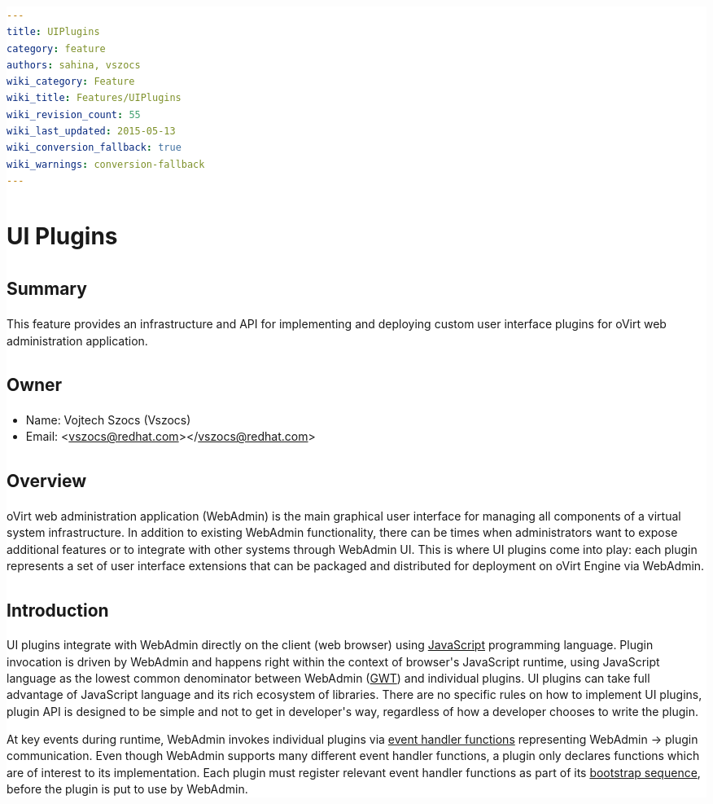 ```yaml
---
title: UIPlugins
category: feature
authors: sahina, vszocs
wiki_category: Feature
wiki_title: Features/UIPlugins
wiki_revision_count: 55
wiki_last_updated: 2015-05-13
wiki_conversion_fallback: true
wiki_warnings: conversion-fallback
---
```


# UI Plugins

## Summary

This feature provides an infrastructure and API for implementing and deploying custom user interface plugins for oVirt web administration application.

## Owner

*   Name: Vojtech Szocs (Vszocs)
*   Email: <<vszocs@redhat.com>></<vszocs@redhat.com>>

## Overview

oVirt web administration application (WebAdmin) is the main graphical user interface for managing all components of a virtual system infrastructure. In addition to existing WebAdmin functionality, there can be times when administrators want to expose additional features or to integrate with other systems through WebAdmin UI. This is where UI plugins come into play: each plugin represents a set of user interface extensions that can be packaged and distributed for deployment on oVirt Engine via WebAdmin.

## Introduction

UI plugins integrate with WebAdmin directly on the client (web browser) using [JavaScript](http://en.wikipedia.org/wiki/JavaScript) programming language. Plugin invocation is driven by WebAdmin and happens right within the context of browser's JavaScript runtime, using JavaScript language as the lowest common denominator between WebAdmin ([GWT](http://en.wikipedia.org/wiki/Google_Web_Toolkit)) and individual plugins. UI plugins can take full advantage of JavaScript language and its rich ecosystem of libraries. There are no specific rules on how to implement UI plugins, plugin API is designed to be simple and not to get in developer's way, regardless of how a developer chooses to write the plugin.

At key events during runtime, WebAdmin invokes individual plugins via [event handler functions](#Application_event_reference) representing WebAdmin → plugin communication. Even though WebAdmin supports many different event handler functions, a plugin only declares functions which are of interest to its implementation. Each plugin must register relevant event handler functions as part of its [bootstrap sequence](#Plugin_bootstrap_sequence), before the plugin is put to use by WebAdmin.
